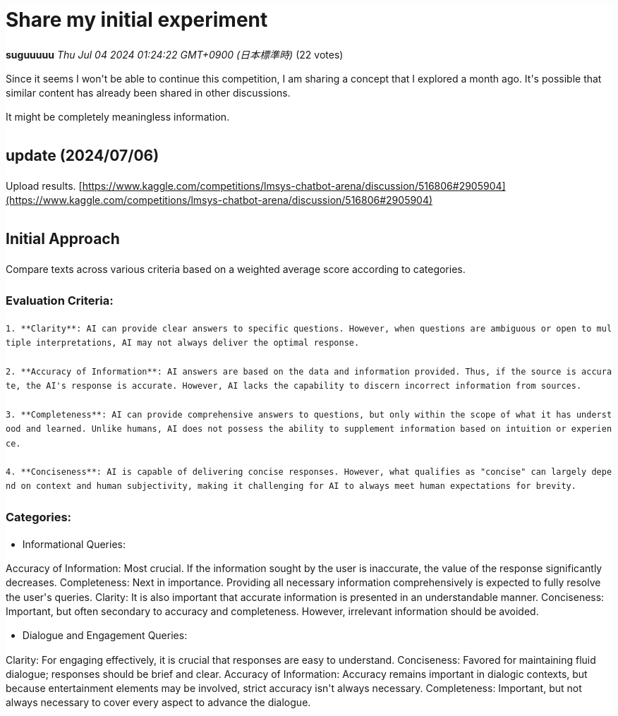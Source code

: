 # Share my initial experiment

**suguuuuu** *Thu Jul 04 2024 01:24:22 GMT+0900 (日本標準時)* (22 votes)

Since it seems I won't be able to continue this competition, I am sharing a concept that I explored a month ago. It's possible that similar content has already been shared in other discussions.

It might be completely meaningless information.

## update (2024/07/06)

Upload results. [https://www.kaggle.com/competitions/lmsys-chatbot-arena/discussion/516806#2905904](https://www.kaggle.com/competitions/lmsys-chatbot-arena/discussion/516806#2905904)

## Initial Approach

Compare texts across various criteria  based on a weighted average score according to categories.

### Evaluation Criteria:

```
1. **Clarity**: AI can provide clear answers to specific questions. However, when questions are ambiguous or open to multiple interpretations, AI may not always deliver the optimal response.

2. **Accuracy of Information**: AI answers are based on the data and information provided. Thus, if the source is accurate, the AI's response is accurate. However, AI lacks the capability to discern incorrect information from sources.

3. **Completeness**: AI can provide comprehensive answers to questions, but only within the scope of what it has understood and learned. Unlike humans, AI does not possess the ability to supplement information based on intuition or experience.

4. **Conciseness**: AI is capable of delivering concise responses. However, what qualifies as "concise" can largely depend on context and human subjectivity, making it challenging for AI to always meet human expectations for brevity.

```

### Categories:

- Informational Queries:

Accuracy of Information: Most crucial. If the information sought by the user is inaccurate, the value of the response significantly decreases.
Completeness: Next in importance. Providing all necessary information comprehensively is expected to fully resolve the user's queries.
Clarity: It is also important that accurate information is presented in an understandable manner.
Conciseness: Important, but often secondary to accuracy and completeness. However, irrelevant information should be avoided.

- Dialogue and Engagement Queries:

Clarity: For engaging effectively, it is crucial that responses are easy to understand.
Conciseness: Favored for maintaining fluid dialogue; responses should be brief and clear.
Accuracy of Information: Accuracy remains important in dialogic contexts, but because entertainment elements may be involved, strict accuracy isn't always necessary.
Completeness: Important, but not always necessary to cover every aspect to advance the dialogue.
